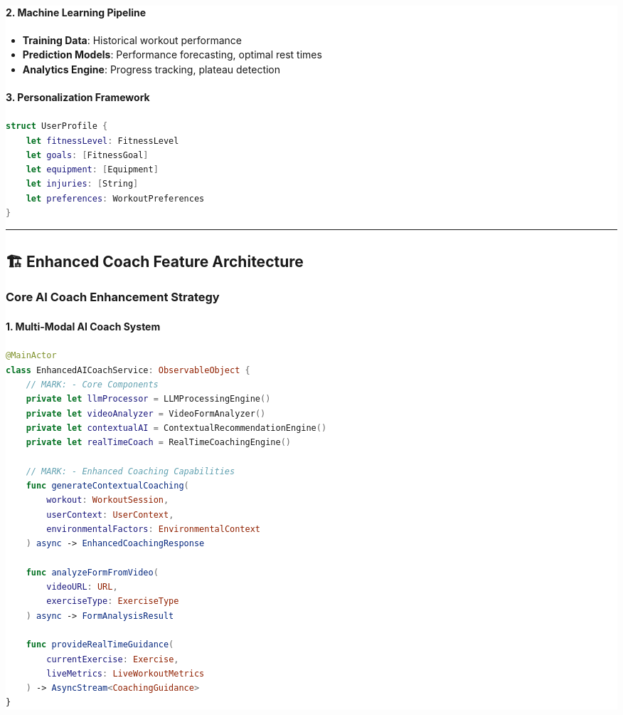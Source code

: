 #### **2. Machine Learning Pipeline**
- **Training Data**: Historical workout performance
- **Prediction Models**: Performance forecasting, optimal rest times
- **Analytics Engine**: Progress tracking, plateau detection

#### **3. Personalization Framework**
```swift
struct UserProfile {
    let fitnessLevel: FitnessLevel
    let goals: [FitnessGoal]
    let equipment: [Equipment]
    let injuries: [String]
    let preferences: WorkoutPreferences
}
```

---

## 🏗️ **Enhanced Coach Feature Architecture**

### **Core AI Coach Enhancement Strategy**

#### **1. Multi-Modal AI Coach System**
```swift
@MainActor
class EnhancedAICoachService: ObservableObject {
    // MARK: - Core Components
    private let llmProcessor = LLMProcessingEngine()
    private let videoAnalyzer = VideoFormAnalyzer()
    private let contextualAI = ContextualRecommendationEngine()
    private let realTimeCoach = RealTimeCoachingEngine()
    
    // MARK: - Enhanced Coaching Capabilities
    func generateContextualCoaching(
        workout: WorkoutSession,
        userContext: UserContext,
        environmentalFactors: EnvironmentalContext
    ) async -> EnhancedCoachingResponse
    
    func analyzeFormFromVideo(
        videoURL: URL,
        exerciseType: ExerciseType
    ) async -> FormAnalysisResult
    
    func provideRealTimeGuidance(
        currentExercise: Exercise,
        liveMetrics: LiveWorkoutMetrics
    ) -> AsyncStream<CoachingGuidance>
}
```
